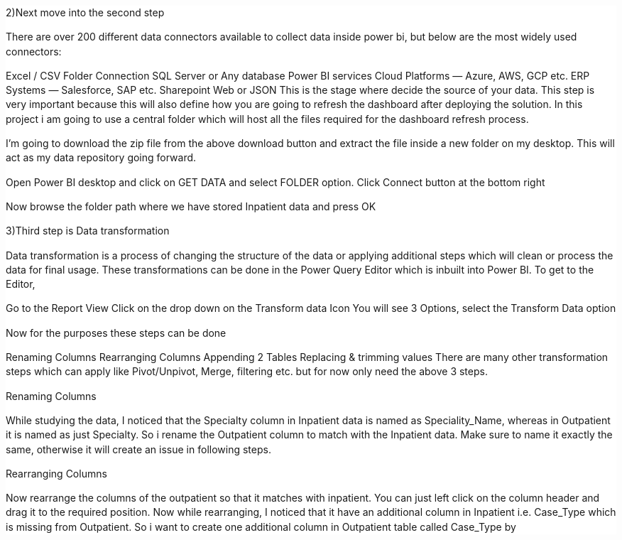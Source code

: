 2)Next move into the second step

There are over 200 different data connectors available to collect data inside power bi, but below are the most widely used connectors:

Excel / CSV
Folder Connection
SQL Server or Any database
Power BI services
Cloud Platforms — Azure, AWS, GCP etc.
ERP Systems — Salesforce, SAP etc.
Sharepoint
Web or JSON
This is the stage where decide the source of your data. This step is very important because this will also define how you are going to refresh the dashboard after deploying the solution. In this project i am going to use a central folder which will host all the files required for the dashboard refresh process.

I’m going to download the zip file from the above download button and extract the file inside a new folder on my desktop. This will act as my data repository going forward.

Open Power BI desktop and click on GET DATA and select FOLDER option. Click Connect button at the bottom right

Now browse the folder path where we have stored Inpatient data and press OK

3)Third step is Data transformation

Data transformation is a process of changing the structure of the data or applying additional steps which will clean or process the data for final usage. These transformations can be done in the Power Query Editor which is inbuilt into Power BI. To get to the Editor,

Go to the Report View
Click on the drop down on the Transform data Icon
You will see 3 Options, select the Transform Data option

Now for the purposes these steps can be done

Renaming Columns
Rearranging Columns
Appending 2 Tables
Replacing & trimming values
There are many other transformation steps which can apply like Pivot/Unpivot, Merge, filtering etc. but for now only need the above 3 steps.

Renaming Columns

While studying the data, I noticed that the Specialty column in Inpatient data is named as Speciality_Name, whereas in Outpatient it is named as just Specialty. So i rename the Outpatient column to match with the Inpatient data. Make sure to name it exactly the same, otherwise it will create an issue in following steps.

Rearranging Columns

Now rearrange the columns of the outpatient so that it matches with inpatient. You can just left click on the column header and drag it to the required position. Now while rearranging, I noticed that it have an additional column in Inpatient i.e. Case_Type which is missing from Outpatient. So i want to create one additional column in Outpatient table called Case_Type by
